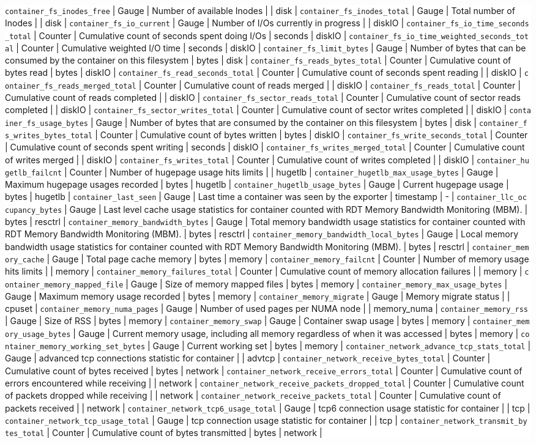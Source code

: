 `container_fs_inodes_free` | Gauge | Number of available Inodes | | disk |
`container_fs_inodes_total` | Gauge | Total number of Inodes | | disk |
`container_fs_io_current` | Gauge | Number of I/Os currently in progress | | diskIO |
`container_fs_io_time_seconds_total` | Counter | Cumulative count of seconds spent doing I/Os | seconds | diskIO |
`container_fs_io_time_weighted_seconds_total` | Counter | Cumulative weighted I/O time | seconds | diskIO |
`container_fs_limit_bytes` | Gauge | Number of bytes that can be consumed by the container on this filesystem | bytes | disk |
`container_fs_reads_bytes_total` | Counter | Cumulative count of bytes read | bytes | diskIO |
`container_fs_read_seconds_total` | Counter | Cumulative count of seconds spent reading | | diskIO |
`container_fs_reads_merged_total` | Counter | Cumulative count of reads merged | | diskIO |
`container_fs_reads_total` | Counter | Cumulative count of reads completed | | diskIO |
`container_fs_sector_reads_total` | Counter | Cumulative count of sector reads completed | | diskIO |
`container_fs_sector_writes_total` | Counter | Cumulative count of sector writes completed | | diskIO |
`container_fs_usage_bytes` | Gauge | Number of bytes that are consumed by the container on this filesystem | bytes | disk |
`container_fs_writes_bytes_total` | Counter | Cumulative count of bytes written | bytes | diskIO |
`container_fs_write_seconds_total` | Counter | Cumulative count of seconds spent writing | seconds | diskIO |
`container_fs_writes_merged_total` | Counter | Cumulative count of writes merged | | diskIO |
`container_fs_writes_total` | Counter | Cumulative count of writes completed | | diskIO |
`container_hugetlb_failcnt` | Counter | Number of hugepage usage hits limits | | hugetlb |
`container_hugetlb_max_usage_bytes` | Gauge | Maximum hugepage usages recorded | bytes | hugetlb |
`container_hugetlb_usage_bytes` | Gauge | Current hugepage usage | bytes | hugetlb |
`container_last_seen` | Gauge | Last time a container was seen by the exporter | timestamp | - |
`container_llc_occupancy_bytes` | Gauge | Last level cache usage statistics for container counted with RDT Memory Bandwidth Monitoring (MBM). | bytes | resctrl |
`container_memory_bandwidth_bytes` | Gauge | Total memory bandwidth usage statistics for container counted with RDT Memory Bandwidth Monitoring (MBM). | bytes | resctrl |
`container_memory_bandwidth_local_bytes` | Gauge | Local memory bandwidth usage statistics for container counted with RDT Memory Bandwidth Monitoring (MBM). | bytes | resctrl |
`container_memory_cache` | Gauge | Total page cache memory | bytes | memory |
`container_memory_failcnt` | Counter | Number of memory usage hits limits | | memory |
`container_memory_failures_total` | Counter | Cumulative count of memory allocation failures | | memory |
`container_memory_mapped_file` | Gauge | Size of memory mapped files | bytes | memory |
`container_memory_max_usage_bytes` | Gauge | Maximum memory usage recorded | bytes | memory |
`container_memory_migrate` | Gauge | Memory migrate status | | cpuset |
`container_memory_numa_pages` | Gauge | Number of used pages per NUMA node | | memory_numa |
`container_memory_rss` | Gauge | Size of RSS | bytes | memory |
`container_memory_swap` | Gauge | Container swap usage | bytes | memory |
`container_memory_usage_bytes` | Gauge | Current memory usage, including all memory regardless of when it was accessed | bytes | memory |
`container_memory_working_set_bytes` | Gauge | Current working set | bytes | memory |
`container_network_advance_tcp_stats_total` | Gauge | advanced tcp connections statistic for container | | advtcp |
`container_network_receive_bytes_total` | Counter | Cumulative count of bytes received | bytes | network |
`container_network_receive_errors_total` | Counter | Cumulative count of errors encountered while receiving | | network |
`container_network_receive_packets_dropped_total` | Counter | Cumulative count of packets dropped while receiving | | network |
`container_network_receive_packets_total` | Counter | Cumulative count of packets received | | network |
`container_network_tcp6_usage_total` | Gauge | tcp6 connection usage statistic for container | | tcp |
`container_network_tcp_usage_total` | Gauge | tcp connection usage statistic for container | | tcp |
`container_network_transmit_bytes_total` | Counter | Cumulative count of bytes transmitted | bytes | network |